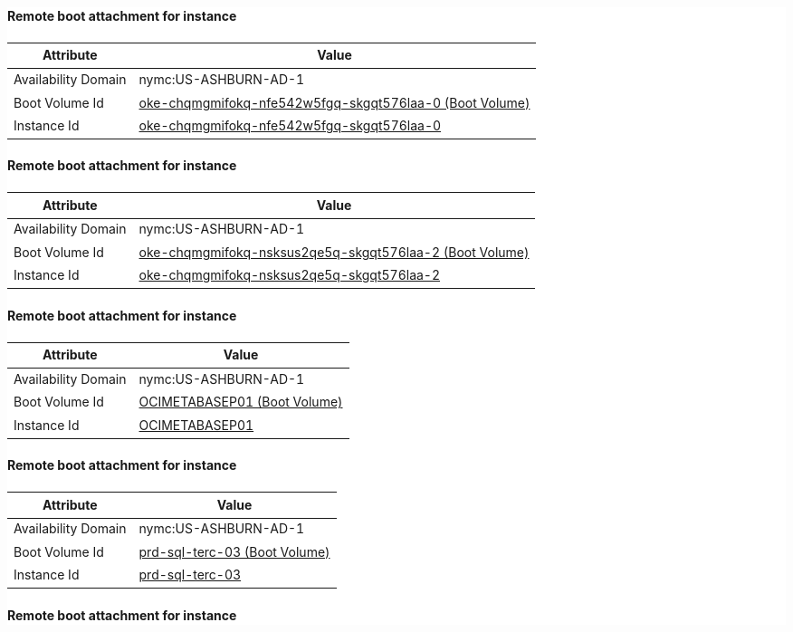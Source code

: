     

#### Remote boot attachment for instance




| Attribute | Value |
| --------- | ----- |
| Availability Domain | nymc:US-ASHBURN-AD-1 |
| Boot Volume Id | [oke-chqmgmifokq-nfe542w5fgq-skgqt576laa-0 (Boot Volume)](#oke-chqmgmifokq-nfe542w5fgq-skgqt576laa-0-(boot-volume)) |
| Instance Id | [oke-chqmgmifokq-nfe542w5fgq-skgqt576laa-0](#oke-chqmgmifokq-nfe542w5fgq-skgqt576laa-0) |

    

#### Remote boot attachment for instance




| Attribute | Value |
| --------- | ----- |
| Availability Domain | nymc:US-ASHBURN-AD-1 |
| Boot Volume Id | [oke-chqmgmifokq-nsksus2qe5q-skgqt576laa-2 (Boot Volume)](#oke-chqmgmifokq-nsksus2qe5q-skgqt576laa-2-(boot-volume)) |
| Instance Id | [oke-chqmgmifokq-nsksus2qe5q-skgqt576laa-2](#oke-chqmgmifokq-nsksus2qe5q-skgqt576laa-2) |

    

#### Remote boot attachment for instance




| Attribute | Value |
| --------- | ----- |
| Availability Domain | nymc:US-ASHBURN-AD-1 |
| Boot Volume Id | [OCIMETABASEP01 (Boot Volume)](#ocimetabasep01-(boot-volume)) |
| Instance Id | [OCIMETABASEP01](#ocimetabasep01) |

    

#### Remote boot attachment for instance




| Attribute | Value |
| --------- | ----- |
| Availability Domain | nymc:US-ASHBURN-AD-1 |
| Boot Volume Id | [prd-sql-terc-03 (Boot Volume)](#prd-sql-terc-03-(boot-volume)) |
| Instance Id | [prd-sql-terc-03](#prd-sql-terc-03) |

    

#### Remote boot attachment for instance
